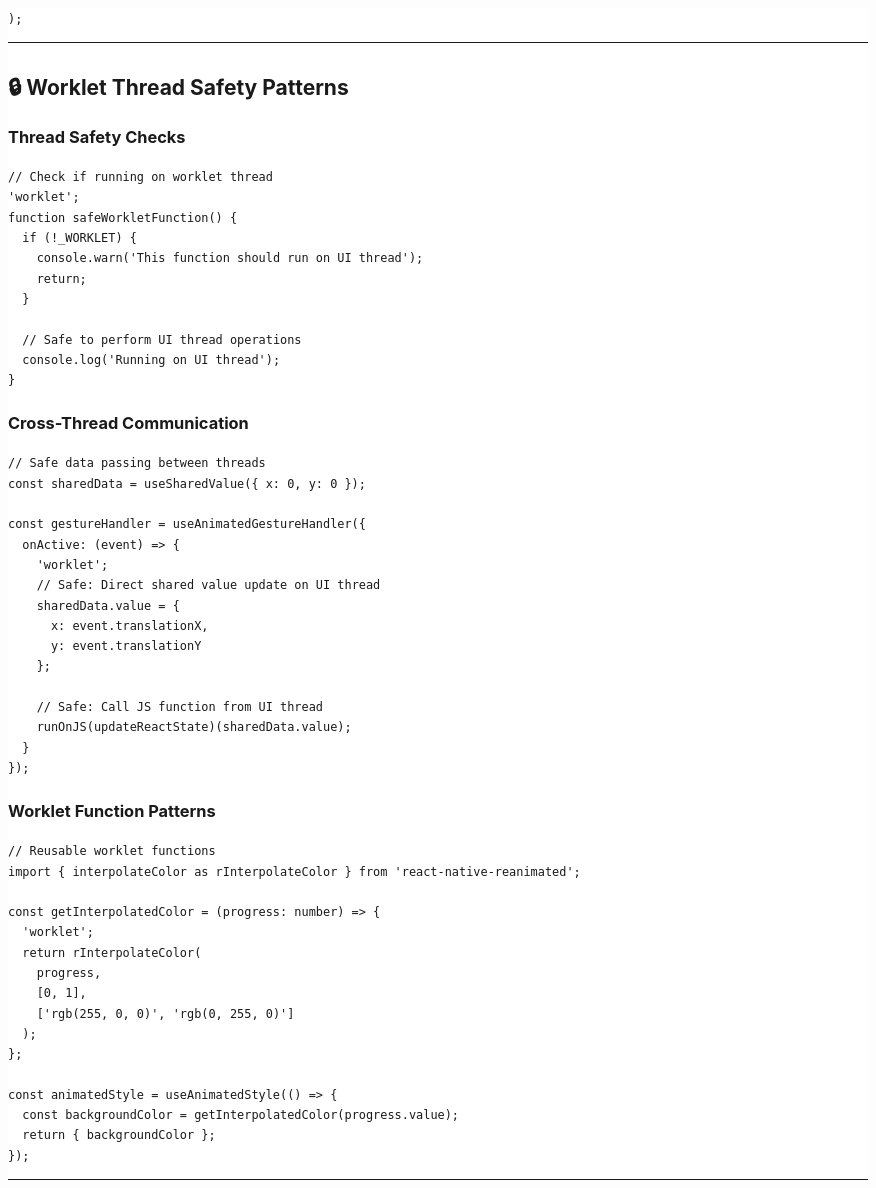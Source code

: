 ```tsx
);
```

---

## 🔒 **Worklet Thread Safety Patterns**

### **Thread Safety Checks**
```tsx
// Check if running on worklet thread
'worklet';
function safeWorkletFunction() {
  if (!_WORKLET) {
    console.warn('This function should run on UI thread');
    return;
  }
  
  // Safe to perform UI thread operations
  console.log('Running on UI thread');
}
```

### **Cross-Thread Communication**
```tsx
// Safe data passing between threads
const sharedData = useSharedValue({ x: 0, y: 0 });

const gestureHandler = useAnimatedGestureHandler({
  onActive: (event) => {
    'worklet';
    // Safe: Direct shared value update on UI thread
    sharedData.value = {
      x: event.translationX,
      y: event.translationY
    };
    
    // Safe: Call JS function from UI thread
    runOnJS(updateReactState)(sharedData.value);
  }
});
```

### **Worklet Function Patterns**
```tsx
// Reusable worklet functions
import { interpolateColor as rInterpolateColor } from 'react-native-reanimated';

const getInterpolatedColor = (progress: number) => {
  'worklet';
  return rInterpolateColor(
    progress,
    [0, 1],
    ['rgb(255, 0, 0)', 'rgb(0, 255, 0)']
  );
};

const animatedStyle = useAnimatedStyle(() => {
  const backgroundColor = getInterpolatedColor(progress.value);
  return { backgroundColor };
});
```

---